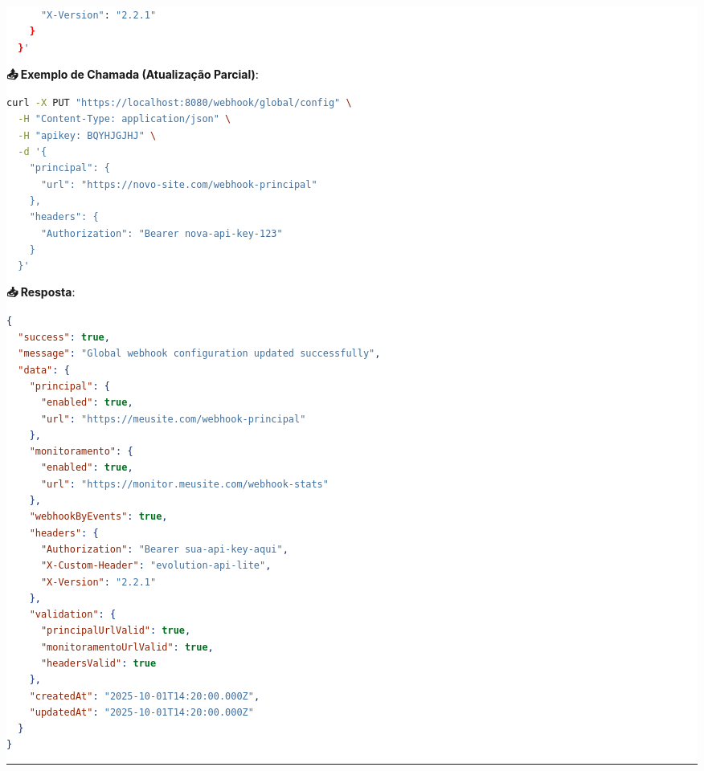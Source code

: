 ```bash
      "X-Version": "2.2.1"
    }
  }'
```

**📤 Exemplo de Chamada (Atualização Parcial)**:
```bash
curl -X PUT "https://localhost:8080/webhook/global/config" \
  -H "Content-Type: application/json" \
  -H "apikey: BQYHJGJHJ" \
  -d '{
    "principal": {
      "url": "https://novo-site.com/webhook-principal"
    },
    "headers": {
      "Authorization": "Bearer nova-api-key-123"
    }
  }'
```

**📥 Resposta**:
```json
{
  "success": true,
  "message": "Global webhook configuration updated successfully",
  "data": {
    "principal": {
      "enabled": true,
      "url": "https://meusite.com/webhook-principal"
    },
    "monitoramento": {
      "enabled": true,
      "url": "https://monitor.meusite.com/webhook-stats"
    },
    "webhookByEvents": true,
    "headers": {
      "Authorization": "Bearer sua-api-key-aqui",
      "X-Custom-Header": "evolution-api-lite",
      "X-Version": "2.2.1"
    },
    "validation": {
      "principalUrlValid": true,
      "monitoramentoUrlValid": true,
      "headersValid": true
    },
    "createdAt": "2025-10-01T14:20:00.000Z",
    "updatedAt": "2025-10-01T14:20:00.000Z"
  }
}
```

---
